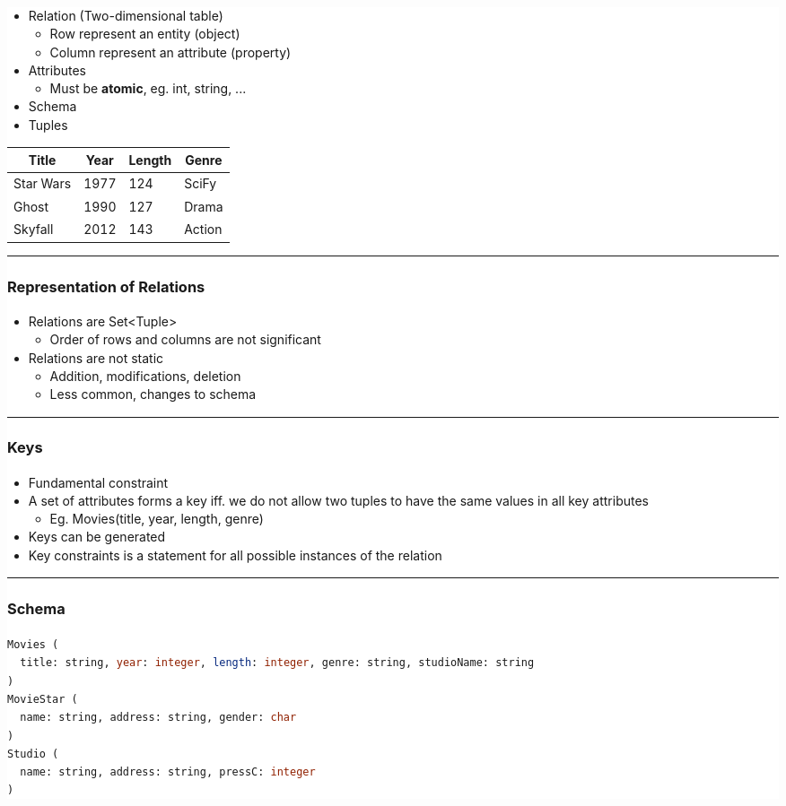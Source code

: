 * Relation (Two-dimensional table)
    * Row represent an entity (object)
    * Column represent an attribute (property)
* Attributes
    * Must be **atomic**, eg. int, string, ...
* Schema
* Tuples

| Title     | Year | Length | Genre  |
|-----------|------|--------|--------|
| Star Wars | 1977 | 124    | SciFy  |
| Ghost     | 1990 | 127    | Drama  |
| Skyfall   | 2012 | 143    | Action |


----

### Representation of Relations
* Relations are Set\<Tuple\>
    * Order of rows and columns are not significant
* Relations are not static
    * Addition, modifications, deletion
    * Less common, changes to schema


----

### Keys

* Fundamental constraint
* A set of attributes forms a key iff. we do not allow two tuples to have the same values in all key attributes
    * Eg. Movies(title, year, length, genre)
* Keys can be generated
* Key constraints is a statement for all possible instances of the relation

----

### Schema

```sql
Movies (
  title: string, year: integer, length: integer, genre: string, studioName: string
)
MovieStar (
  name: string, address: string, gender: char
)
Studio (
  name: string, address: string, pressC: integer
)
```
